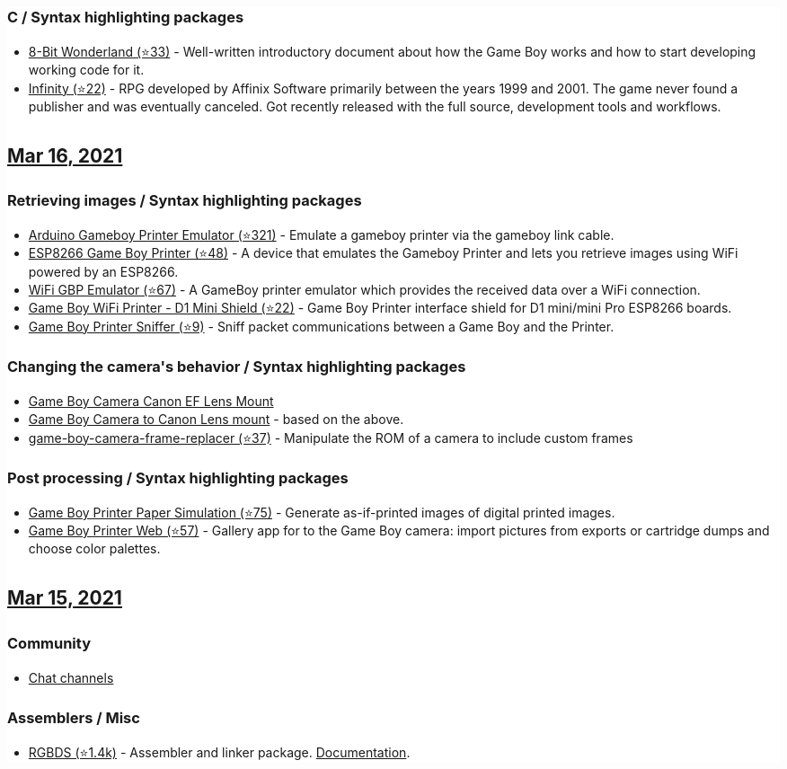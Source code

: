 ### C / Syntax highlighting packages

*   [8-Bit Wonderland (⭐33)](https://github.com/gb-archive/salvage/blob/master/misc/8bit_wonderland.pdf) - Well-written introductory document about how the Game Boy works and how to start developing working code for it.
*   [Infinity (⭐22)](https://github.com/gb-archive/infinity-gbc) - RPG developed by Affinix Software primarily between the years 1999 and 2001. The game never found a publisher and was eventually canceled. Got recently released with the full source, development tools and workflows.

## [Mar 16, 2021](/content/2021/03/16/README.md)

### Retrieving images / Syntax highlighting packages

*   [Arduino Gameboy Printer Emulator (⭐321)](https://github.com/mofosyne/arduino-gameboy-printer-emulator) - Emulate a gameboy printer via the gameboy link cable.
*   [ESP8266 Game Boy Printer (⭐48)](https://github.com/applefreak/esp8266-gameboy-printer) -  A device that emulates the Gameboy Printer and lets you retrieve images using WiFi powered by an ESP8266.
*   [WiFi GBP Emulator (⭐67)](https://github.com/HerrZatacke/wifi-gbp-emulator) - A GameBoy printer emulator which provides the received data over a WiFi connection.
*   [Game Boy WiFi Printer - D1 Mini Shield (⭐22)](https://github.com/cristofercruz/gbp-esp-shield-pcb) - Game Boy Printer interface shield for D1 mini/mini Pro ESP8266 boards.
*   [Game Boy Printer Sniffer (⭐9)](https://github.com/mofosyne/GameboyPrinterSniffer) - Sniff packet communications between a Game Boy and the Printer.

### Changing the camera's behavior / Syntax highlighting packages

*   [Game Boy Camera Canon EF Lens Mount](http://ekeler.com/game-boy-camera-canon-ef-mount)
*   [Game Boy Camera to Canon Lens mount](https://www.thingiverse.com/thing:4337362) - based on the above.
*   [game-boy-camera-frame-replacer (⭐37)](https://github.com/cristofercruz/game-boy-camera-frame-replacer) - Manipulate the ROM of a camera to include custom frames

### Post processing / Syntax highlighting packages

*   [Game Boy Printer Paper Simulation (⭐75)](https://github.com/mofosyne/GameboyPrinterPaperSimulation) - Generate as-if-printed images of digital printed images.
*   [Game Boy Printer Web (⭐57)](https://github.com/HerrZatacke/gb-printer-web) - Gallery app for to the Game Boy camera: import pictures from exports or cartridge dumps and choose color palettes.

## [Mar 15, 2021](/content/2021/03/15/README.md)

### Community

*   [Chat channels](https://gbdev.io/chat)

### Assemblers / Misc

*   [RGBDS (⭐1.4k)](https://github.com/gbdev/rgbds) - Assembler and linker package. [Documentation](https://rgbds.gbdev.io).
